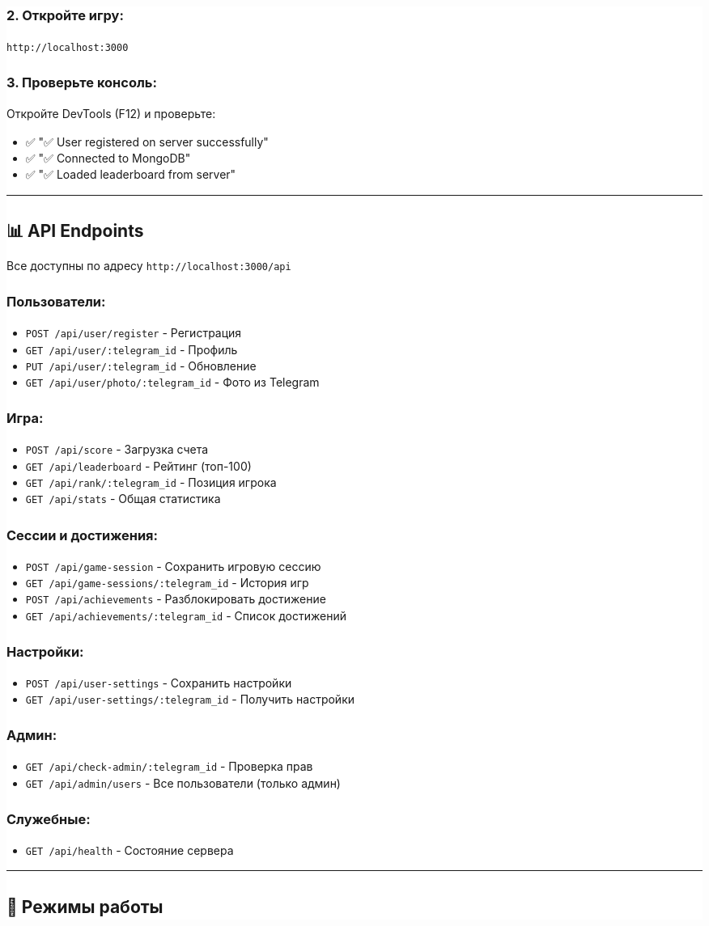 ### 2. Откройте игру:
```
http://localhost:3000
```

### 3. Проверьте консоль:
Откройте DevTools (F12) и проверьте:
- ✅ "✅ User registered on server successfully"
- ✅ "✅ Connected to MongoDB"
- ✅ "✅ Loaded leaderboard from server"

---

## 📊 API Endpoints

Все доступны по адресу `http://localhost:3000/api`

### Пользователи:
- `POST /api/user/register` - Регистрация
- `GET /api/user/:telegram_id` - Профиль
- `PUT /api/user/:telegram_id` - Обновление
- `GET /api/user/photo/:telegram_id` - Фото из Telegram

### Игра:
- `POST /api/score` - Загрузка счета
- `GET /api/leaderboard` - Рейтинг (топ-100)
- `GET /api/rank/:telegram_id` - Позиция игрока
- `GET /api/stats` - Общая статистика

### Сессии и достижения:
- `POST /api/game-session` - Сохранить игровую сессию
- `GET /api/game-sessions/:telegram_id` - История игр
- `POST /api/achievements` - Разблокировать достижение
- `GET /api/achievements/:telegram_id` - Список достижений

### Настройки:
- `POST /api/user-settings` - Сохранить настройки
- `GET /api/user-settings/:telegram_id` - Получить настройки

### Админ:
- `GET /api/check-admin/:telegram_id` - Проверка прав
- `GET /api/admin/users` - Все пользователи (только админ)

### Служебные:
- `GET /api/health` - Состояние сервера

---

## 🎯 Режимы работы
